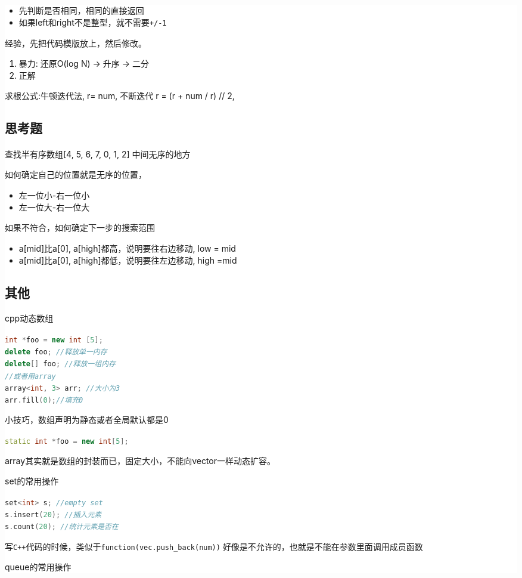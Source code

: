 - 先判断是否相同，相同的直接返回
- 如果left和right不是整型，就不需要`+/-1`

经验，先把代码模版放上，然后修改。

1. 暴力: 还原O(log N) -> 升序 -> 二分
2. 正解

求根公式:牛顿迭代法, r= num, 不断迭代 r = (r + num / r) // 2, 

## 思考题

查找半有序数组[4, 5, 6, 7, 0, 1, 2] 中间无序的地方

如何确定自己的位置就是无序的位置，

- 左一位小-右一位小
- 左一位大-右一位大

如果不符合，如何确定下一步的搜索范围

- a[mid]比a[0], a[high]都高，说明要往右边移动, low = mid
- a[mid]比a[0], a[high]都低，说明要往左边移动, high =mid



## 其他

cpp动态数组

```cpp
int *foo = new int [5];
delete foo; //释放单一内存
delete[] foo; //释放一组内存
//或者用array
array<int, 3> arr; //大小为3
arr.fill(0);//填充0
```

小技巧，数组声明为静态或者全局默认都是0

```cpp
static int *foo = new int[5];
```

array其实就是数组的封装而已，固定大小，不能向vector一样动态扩容。

set的常用操作

```cpp
set<int> s; //empty set
s.insert(20); //插入元素
s.count(20); //统计元素是否在

```

写`C++`代码的时候，类似于`function(vec.push_back(num))` 好像是不允许的，也就是不能在参数里面调用成员函数

queue的常用操作
